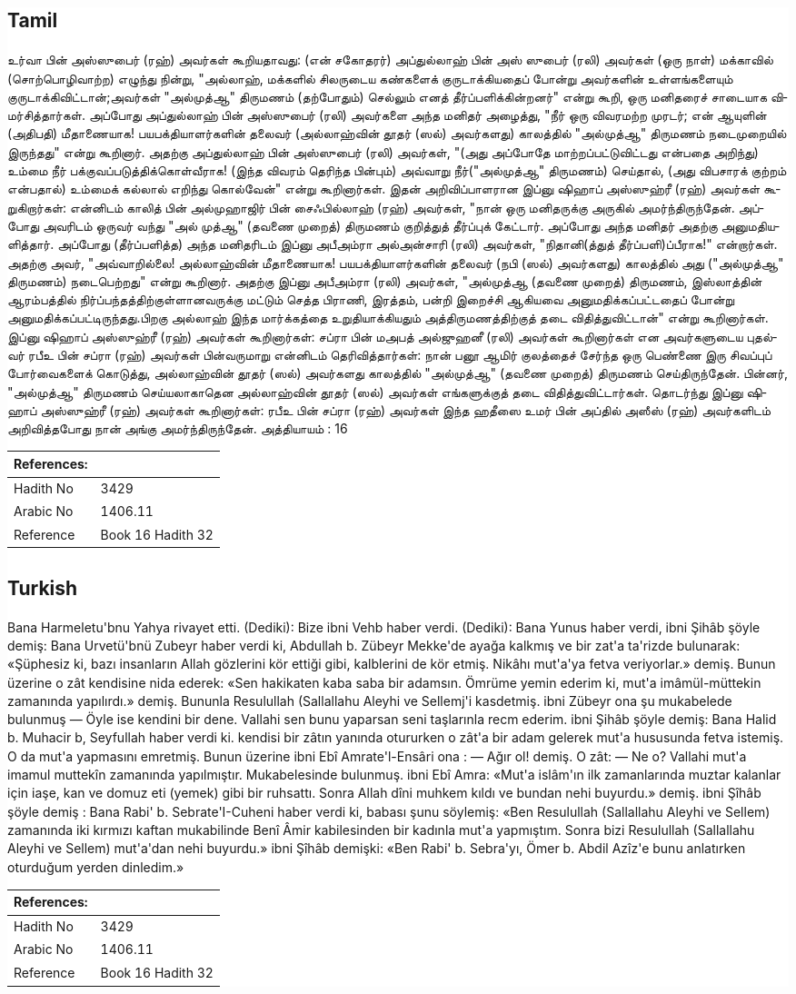 ## Tamil


<div dir="ltr" lang="ta" style={{fontSize:'larger',backgroundColor:'#f8f9fa',padding:20}}>
உர்வா பின் அஸ்ஸுபைர் (ரஹ்) அவர்கள் கூறியதாவது: (என் சகோதரர்) அப்துல்லாஹ் பின் அஸ் ஸுபைர் (ரலி) அவர்கள் (ஒரு நாள்) மக்காவில் (சொற்பொழிவாற்ற) எழுந்து நின்று, "அல்லாஹ், மக்களில் சிலருடைய கண்களைக் குருடாக்கியதைப் போன்று அவர்களின் உள்ளங்களையும் குருடாக்கிவிட்டான்;அவர்கள் "அல்முத்ஆ" திருமணம் (தற்போதும்) செல்லும் எனத் தீர்ப்பளிக்கின்றனர்" என்று கூறி, ஒரு மனிதரைச் சாடையாக விமர்சித்தார்கள். அப்போது அப்துல்லாஹ் பின் அஸ்ஸுபைர் (ரலி) அவர்களை அந்த மனிதர் அழைத்து, "நீர் ஒரு விவரமற்ற முரடர்; என் ஆயுளின் (அதிபதி) மீதாணையாக! பயபக்தியாளர்களின் தலைவர் (அல்லாஹ்வின் தூதர் (ஸல்) அவர்களது) காலத்தில் "அல்முத்ஆ" திருமணம் நடைமுறையில் இருந்தது" என்று கூறினார். அதற்கு அப்துல்லாஹ் பின் அஸ்ஸுபைர் (ரலி) அவர்கள், "(அது அப்போதே மாற்றப்பட்டுவிட்டது என்பதை அறிந்து) உம்மை நீர் பக்குவப்படுத்திக்கொள்வீராக! (இந்த விவரம் தெரிந்த பின்பும்) அவ்வாறு நீர்("அல்முத்ஆ" திருமணம்) செய்தால், (அது விபசாரக் குற்றம் என்பதால்) உம்மைக் கல்லால் எறிந்து கொல்வேன்" என்று கூறினார்கள். இதன் அறிவிப்பாளரான இப்னு ஷிஹாப் அஸ்ஸுஹ்ரீ (ரஹ்) அவர்கள் கூறுகிறார்கள்: என்னிடம் காலித் பின் அல்முஹாஜிர் பின் சைஃபில்லாஹ் (ரஹ்) அவர்கள், "நான் ஒரு மனிதருக்கு அருகில் அமர்ந்திருந்தேன். அப்போது அவரிடம் ஒருவர் வந்து "அல் முத்ஆ" (தவணை முறைத்) திருமணம் குறித்துத் தீர்ப்புக் கேட்டார். அப்போது அந்த மனிதர் அதற்கு அனுமதியளித்தார். அப்போது (தீர்ப்பளித்த) அந்த மனிதரிடம் இப்னு அபீஅம்ரா அல்அன்சாரி (ரலி) அவர்கள், "நிதானி(த்துத் தீர்ப்பளி)ப்பீராக!" என்றார்கள். அதற்கு அவர், "அவ்வாறில்லை! அல்லாஹ்வின் மீதாணையாக! பயபக்தியாளர்களின் தலைவர் (நபி (ஸல்) அவர்களது) காலத்தில் அது ("அல்முத்ஆ" திருமணம்) நடைபெற்றது" என்று கூறினார். அதற்கு இப்னு அபீஅம்ரா (ரலி) அவர்கள், "அல்முத்ஆ (தவணை முறைத்) திருமணம், இஸ்லாத்தின் ஆரம்பத்தில் நிர்ப்பந்தத்திற்குள்ளானவருக்கு மட்டும் செத்த பிராணி, இரத்தம், பன்றி இறைச்சி ஆகியவை அனுமதிக்கப்பட்டதைப் போன்று அனுமதிக்கப்பட்டிருந்தது.பிறகு அல்லாஹ் இந்த மார்க்கத்தை உறுதியாக்கியதும் அத்திருமணத்திற்குத் தடை விதித்துவிட்டான்" என்று கூறினார்கள். இப்னு ஷிஹாப் அஸ்ஸுஹ்ரீ (ரஹ்) அவர்கள் கூறினார்கள்: சப்ரா பின் மஅபத் அல்ஜுஹனீ (ரலி) அவர்கள் கூறினார்கள் என அவர்களுடைய புதல்வர் ரபீஉ பின் சப்ரா (ரஹ்) அவர்கள் பின்வருமாறு என்னிடம் தெரிவித்தார்கள்: நான் பனூ ஆமிர் குலத்தைச் சேர்ந்த ஒரு பெண்ணை இரு சிவப்புப் போர்வைகளைக் கொடுத்து, அல்லாஹ்வின் தூதர் (ஸல்) அவர்களது காலத்தில் "அல்முத்ஆ" (தவணை முறைத்) திருமணம் செய்திருந்தேன். பின்னர், "அல்முத்ஆ" திருமணம் செய்யலாகாதென அல்லாஹ்வின் தூதர் (ஸல்) அவர்கள் எங்களுக்குத் தடை விதித்துவிட்டார்கள். தொடர்ந்து இப்னு ஷிஹாப் அஸ்ஸுஹ்ரீ (ரஹ்) அவர்கள் கூறினார்கள்: ரபீஉ பின் சப்ரா (ரஹ்) அவர்கள் இந்த ஹதீஸை உமர் பின் அப்தில் அஸீஸ் (ரஹ்) அவர்களிடம் அறிவித்தபோது நான் அங்கு அமர்ந்திருந்தேன். அத்தியாயம் : 16
</div>
<div style={{backgroundColor:'#f8f9fa',padding:20, marginBottom: 10}}><table> <thead> <tr> <th>References:</th> <th></th> </tr> </thead> <tbody><tr><td>Hadith No</td><td>3429</td></tr><tr><td>Arabic No</td><td>1406.11</td></tr><tr><td>Reference</td><td>Book 16 Hadith 32</td></tr></tbody></table></div>

## Turkish


<div dir="ltr" lang="tr" style={{fontSize:'larger',backgroundColor:'#f8f9fa',padding:20}}>
Bana Harmeletu'bnu Yahya rivayet etti. (Dediki): Bize ibni Vehb haber verdi. (Dediki): Bana Yunus haber verdi, ibni Şihâb şöyle demiş: Bana Urvetü'bnü Zubeyr haber verdi ki, Abdullah b. Zübeyr Mekke'de ayağa kalkmış ve bir zat'a ta'rizde bulunarak: «Şüphesiz ki, bazı insanların Allah gözlerini kör ettiği gibi, kalblerini de kör etmiş. Nikâhı mut'a'ya fetva veriyorlar.» demiş. Bunun üzerine o zât kendisine nida ederek: «Sen hakikaten kaba saba bir adamsın. Ömrüme yemin ederim ki, mut'a imâmül-müttekin zamanında yapılırdı.» demiş. Bununla Resulullah (Sallallahu Aleyhi ve Sellemj'i kasdetmiş. ibni Zübeyr ona şu mukabelede bulunmuş — Öyle ise kendini bir dene. Vallahi sen bunu yaparsan seni taşlarınla recm ederim. ibni Şihâb şöyle demiş: Bana Halid b. Muhacir b, Seyfullah haber verdi ki. kendisi bir zâtın yanında otururken o zât'a bir adam gelerek mut'a hususunda fetva istemiş. O da mut'a yapmasını emretmiş. Bunun üzerine ibni Ebî Amrate'l-Ensâri ona : — Ağır ol! demiş. O zât: — Ne o? Vallahi mut'a imamul muttekîn zamanında yapılmıştır. Mukabelesinde bulunmuş. ibni Ebî Amra: «Mut'a islâm'ın ilk zamanlarında muztar kalanlar için iaşe, kan ve domuz eti (yemek) gibi bir ruhsattı. Sonra Allah dîni muhkem kıldı ve bundan nehi buyurdu.» demiş. ibni Şîhâb şöyle demiş : Bana Rabi' b. Sebrate'I-Cuheni haber verdi ki, babası şunu söylemiş: «Ben Resulullah (Sallallahu Aleyhi ve Sellem) zamanında iki kırmızı kaftan mukabilinde Benî Âmir kabilesinden bir kadınla mut'a yapmıştım. Sonra bizi Resulullah (Sallallahu Aleyhi ve Sellem) mut'a'dan nehi buyurdu.» ibni Şîhâb demişki: «Ben Rabi' b. Sebra'yı, Ömer b. Abdil Azîz'e bunu anlatırken oturduğum yerden dinledim.»
</div>
<div style={{backgroundColor:'#f8f9fa',padding:20, marginBottom: 10}}><table> <thead> <tr> <th>References:</th> <th></th> </tr> </thead> <tbody><tr><td>Hadith No</td><td>3429</td></tr><tr><td>Arabic No</td><td>1406.11</td></tr><tr><td>Reference</td><td>Book 16 Hadith 32</td></tr></tbody></table></div>
